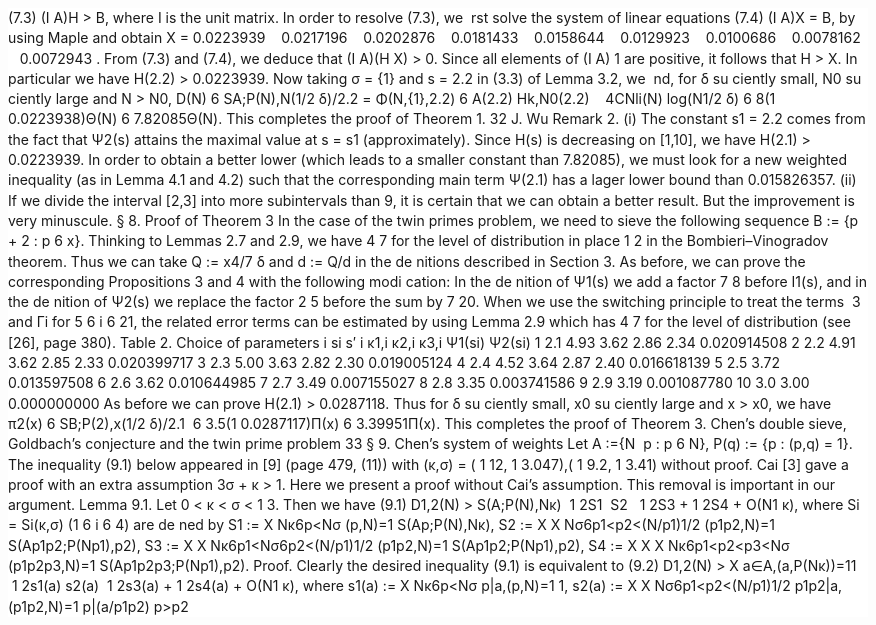(7.3) (I A)H > B,
where I is the unit matrix. In order to resolve (7.3), we  rst solve the system of linear equations
(7.4) (I A)X = B,
by using Maple and obtain
X =
0.0223939    0.0217196    0.0202876    0.0181433    0.0158644    0.0129923    0.0100686    0.0078162    0.0072943
.
From (7.3) and (7.4), we deduce that
(I A)(H X) > 0. Since all elements of (I A) 1 are positive, it follows that
H > X.
In particular we have
H(2.2) > 0.0223939. Now taking σ = {1} and s = 2.2 in (3.3) of Lemma 3.2, we  nd, for δ su ciently small, N0 su ciently large and N > N0, D(N) 6 SA;P(N),N(1/2 δ)/2.2 = Φ(N,{1},2.2) 6 A(2.2) Hk,N0(2.2)    4CNli(N) log(N1/2 δ) 6 8(1 0.0223938)Θ(N) 6 7.82085Θ(N).
This completes the proof of Theorem 1.
32 J. Wu
Remark 2. (i) The constant s1 = 2.2 comes from the fact that Ψ2(s) attains the maximal value at s = s1 (approximately). Since H(s) is decreasing on [1,10], we have H(2.1) > 0.0223939. In order to obtain a better lower (which leads to a smaller constant than 7.82085), we must look for a new weighted inequality (as in Lemma 4.1 and 4.2) such that the corresponding main term Ψ(2.1) has a lager lower bound than 0.015826357. (ii) If we divide the interval [2,3] into more subintervals than 9, it is certain that we can obtain a better result. But the improvement is very minuscule.
§ 8. Proof of Theorem 3 In the case of the twin primes problem, we need to sieve the following sequence B := {p + 2 : p 6 x}. Thinking to Lemmas 2.7 and 2.9, we have 4 7 for the level of distribution in place 1 2 in the Bombieri–Vinogradov theorem. Thus we can take Q := x4/7 δ and d := Q/d in the de nitions described in Section 3. As before, we can prove the corresponding Propositions 3 and 4 with the following modi cation: In the de nition of Ψ1(s) we add a factor 7 8 before I1(s), and in the de nition of Ψ2(s) we replace the factor 2 5 before the sum by 7 20. When we use the switching principle to treat the terms  3 and Γi for 5 6 i 6 21, the related error terms can be estimated by using Lemma 2.9 which has 4 7 for the level of distribution (see [26], page 380).
Table 2. Choice of parameters
i si s′ i κ1,i κ2,i κ3,i Ψ1(si) Ψ2(si)
1 2.1 4.93 3.62 2.86 2.34 0.020914508
2 2.2 4.91 3.62 2.85 2.33 0.020399717
3 2.3 5.00 3.63 2.82 2.30 0.019005124
4 2.4 4.52 3.64 2.87 2.40 0.016618139
5 2.5 3.72 0.013597508
6 2.6 3.62 0.010644985
7 2.7 3.49 0.007155027
8 2.8 3.35 0.003741586
9 2.9 3.19 0.001087780
10 3.0 3.00 0.000000000
As before we can prove
H(2.1) > 0.0287118.
Thus for δ su ciently small, x0 su ciently large and x > x0, we have π2(x) 6 SB;P(2),x(1/2 δ)/2.1  6 3.5(1 0.0287117)Π(x) 6 3.39951Π(x).
This completes the proof of Theorem 3.
Chen’s double sieve, Goldbach’s conjecture and the twin prime problem 33
§ 9. Chen’s system of weights Let A :={N  p : p 6 N}, P(q) := {p : (p,q) = 1}. The inequality (9.1) below appeared in [9] (page 479, (11)) with (κ,σ) = ( 1 12, 1 3.047),( 1 9.2, 1 3.41) without proof. Cai [3] gave a proof with an extra assumption 3σ + κ > 1. Here we present a proof without Cai’s assumption. This removal is important in our argument.
Lemma 9.1. Let 0 < κ < σ < 1 3. Then we have (9.1) D1,2(N) > S(A;P(N),Nκ)  1 2S1  S2   1 2S3 + 1 2S4 + O(N1 κ),
where Si = Si(κ,σ) (1 6 i 6 4) are de ned by S1 := X Nκ6p<Nσ (p,N)=1 S(Ap;P(N),Nκ), S2 := X X Nσ6p1<p2<(N/p1)1/2 (p1p2,N)=1 S(Ap1p2;P(Np1),p2), S3 := X X Nκ6p1<Nσ6p2<(N/p1)1/2 (p1p2,N)=1 S(Ap1p2;P(Np1),p2), S4 := X X X Nκ6p1<p2<p3<Nσ (p1p2p3,N)=1 S(Ap1p2p3;P(Np1),p2).
Proof. Clearly the desired inequality (9.1) is equivalent to (9.2) D1,2(N) > X a∈A,(a,P(Nκ))=11  1 2s1(a) s2(a)  1 2s3(a) + 1 2s4(a) + O(N1 κ),
where
s1(a) := X Nκ6p<Nσ p|a,(p,N)=1
1,
s2(a) := X X Nσ6p1<p2<(N/p1)1/2 p1p2|a,(p1p2,N)=1 p|(a/p1p2) p>p2